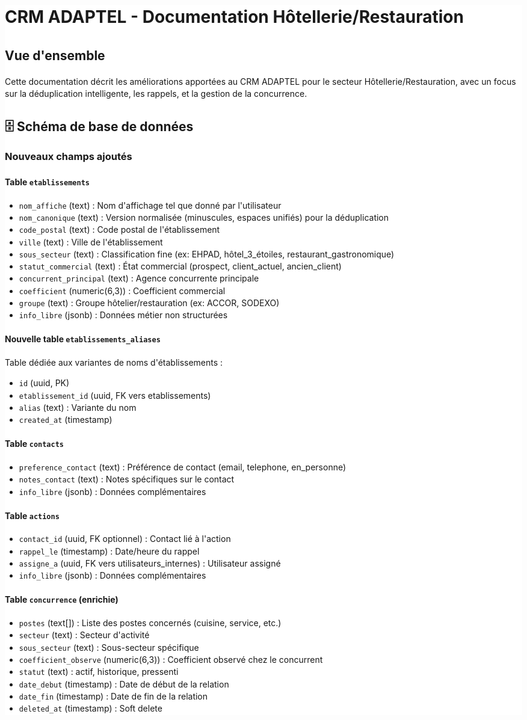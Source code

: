 # CRM ADAPTEL - Documentation Hôtellerie/Restauration

## Vue d'ensemble

Cette documentation décrit les améliorations apportées au CRM ADAPTEL pour le secteur Hôtellerie/Restauration, avec un focus sur la déduplication intelligente, les rappels, et la gestion de la concurrence.

## 🗄️ Schéma de base de données

### Nouveaux champs ajoutés

#### Table `etablissements`
- `nom_affiche` (text) : Nom d'affichage tel que donné par l'utilisateur
- `nom_canonique` (text) : Version normalisée (minuscules, espaces unifiés) pour la déduplication
- `code_postal` (text) : Code postal de l'établissement
- `ville` (text) : Ville de l'établissement
- `sous_secteur` (text) : Classification fine (ex: EHPAD, hôtel_3_étoiles, restaurant_gastronomique)
- `statut_commercial` (text) : État commercial (prospect, client_actuel, ancien_client)
- `concurrent_principal` (text) : Agence concurrente principale
- `coefficient` (numeric(6,3)) : Coefficient commercial
- `groupe` (text) : Groupe hôtelier/restauration (ex: ACCOR, SODEXO)
- `info_libre` (jsonb) : Données métier non structurées

#### Nouvelle table `etablissements_aliases`
Table dédiée aux variantes de noms d'établissements :
- `id` (uuid, PK)
- `etablissement_id` (uuid, FK vers etablissements)
- `alias` (text) : Variante du nom
- `created_at` (timestamp)

#### Table `contacts`
- `preference_contact` (text) : Préférence de contact (email, telephone, en_personne)
- `notes_contact` (text) : Notes spécifiques sur le contact
- `info_libre` (jsonb) : Données complémentaires

#### Table `actions`
- `contact_id` (uuid, FK optionnel) : Contact lié à l'action
- `rappel_le` (timestamp) : Date/heure du rappel
- `assigne_a` (uuid, FK vers utilisateurs_internes) : Utilisateur assigné
- `info_libre` (jsonb) : Données complémentaires

#### Table `concurrence` (enrichie)
- `postes` (text[]) : Liste des postes concernés (cuisine, service, etc.)
- `secteur` (text) : Secteur d'activité
- `sous_secteur` (text) : Sous-secteur spécifique
- `coefficient_observe` (numeric(6,3)) : Coefficient observé chez le concurrent
- `statut` (text) : actif, historique, pressenti
- `date_debut` (timestamp) : Date de début de la relation
- `date_fin` (timestamp) : Date de fin de la relation
- `deleted_at` (timestamp) : Soft delete
